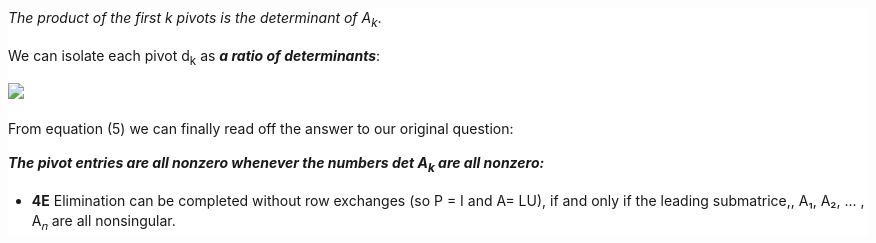 *The product of the first k pivots is the determinant of A<sub>k</sub>*. 

We can isolate each pivot d<sub>k</sub> as ***a ratio of determinants***:

![](../imgs/LA_det_formular_for_pivots.png)

From equation (5) we can finally read off the answer to our original question:

***The pivot entries are all nonzero whenever the numbers det A<sub>k</sub> are all nonzero:***

- **4E** Elimination can be completed without row exchanges (so P = I and A= LU), if and only if the leading submatrice,, A₁, A₂, ... , A<sub>𝑛</sub>  are all nonsingular.


